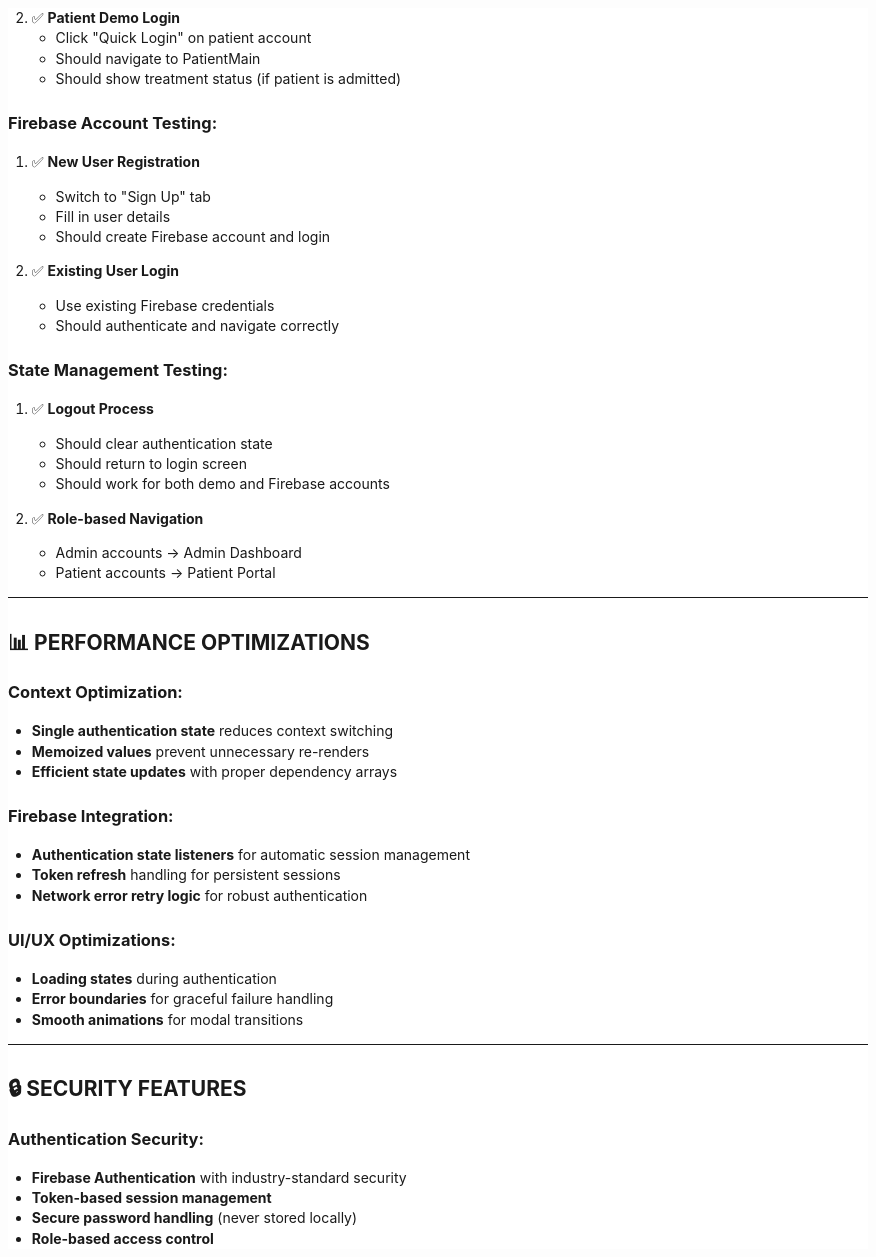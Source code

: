 2. ✅ **Patient Demo Login**
   - Click "Quick Login" on patient account  
   - Should navigate to PatientMain
   - Should show treatment status (if patient is admitted)

### **Firebase Account Testing:**
1. ✅ **New User Registration**
   - Switch to "Sign Up" tab
   - Fill in user details
   - Should create Firebase account and login

2. ✅ **Existing User Login**
   - Use existing Firebase credentials
   - Should authenticate and navigate correctly

### **State Management Testing:**
1. ✅ **Logout Process**
   - Should clear authentication state
   - Should return to login screen
   - Should work for both demo and Firebase accounts

2. ✅ **Role-based Navigation**
   - Admin accounts → Admin Dashboard
   - Patient accounts → Patient Portal

---

## 📊 **PERFORMANCE OPTIMIZATIONS**

### **Context Optimization:**
- **Single authentication state** reduces context switching
- **Memoized values** prevent unnecessary re-renders
- **Efficient state updates** with proper dependency arrays

### **Firebase Integration:**
- **Authentication state listeners** for automatic session management
- **Token refresh** handling for persistent sessions
- **Network error retry logic** for robust authentication

### **UI/UX Optimizations:**
- **Loading states** during authentication
- **Error boundaries** for graceful failure handling
- **Smooth animations** for modal transitions

---

## 🔒 **SECURITY FEATURES**

### **Authentication Security:**
- **Firebase Authentication** with industry-standard security
- **Token-based session management**
- **Secure password handling** (never stored locally)
- **Role-based access control**
